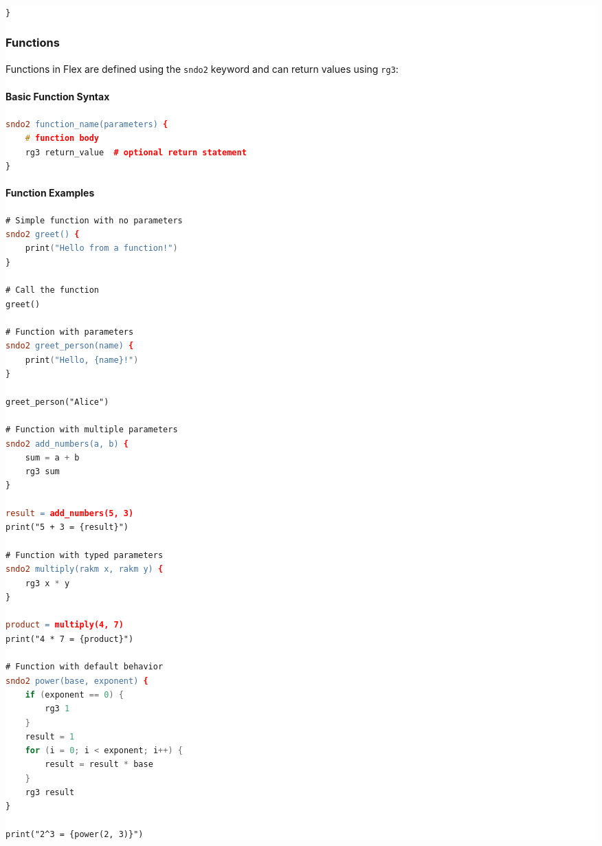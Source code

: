 ```flex
}
```

### Functions

Functions in Flex are defined using the `sndo2` keyword and can return values using `rg3`:

#### Basic Function Syntax
```flex
sndo2 function_name(parameters) {
    # function body
    rg3 return_value  # optional return statement
}
```

#### Function Examples

```flex
# Simple function with no parameters
sndo2 greet() {
    print("Hello from a function!")
}

# Call the function
greet()

# Function with parameters
sndo2 greet_person(name) {
    print("Hello, {name}!")
}

greet_person("Alice")

# Function with multiple parameters
sndo2 add_numbers(a, b) {
    sum = a + b
    rg3 sum
}

result = add_numbers(5, 3)
print("5 + 3 = {result}")

# Function with typed parameters
sndo2 multiply(rakm x, rakm y) {
    rg3 x * y
}

product = multiply(4, 7)
print("4 * 7 = {product}")

# Function with default behavior
sndo2 power(base, exponent) {
    if (exponent == 0) {
        rg3 1
    }
    result = 1
    for (i = 0; i < exponent; i++) {
        result = result * base
    }
    rg3 result
}

print("2^3 = {power(2, 3)}")
```

